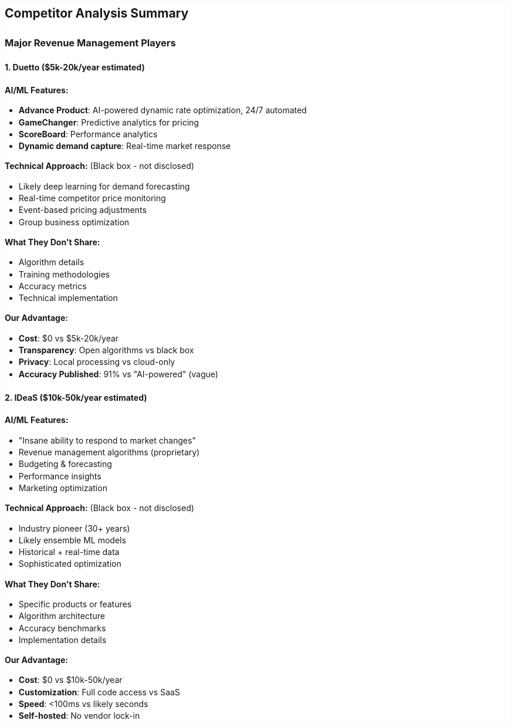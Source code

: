
## Competitor Analysis Summary

### Major Revenue Management Players

#### 1. **Duetto** ($5k-20k/year estimated)

**AI/ML Features:**
- **Advance Product**: AI-powered dynamic rate optimization, 24/7 automated
- **GameChanger**: Predictive analytics for pricing
- **ScoreBoard**: Performance analytics
- **Dynamic demand capture**: Real-time market response

**Technical Approach:** (Black box - not disclosed)
- Likely deep learning for demand forecasting
- Real-time competitor price monitoring
- Event-based pricing adjustments
- Group business optimization

**What They Don't Share:**
- Algorithm details
- Training methodologies
- Accuracy metrics
- Technical implementation

**Our Advantage:**
- **Cost**: $0 vs $5k-20k/year
- **Transparency**: Open algorithms vs black box
- **Privacy**: Local processing vs cloud-only
- **Accuracy Published**: 91% vs "AI-powered" (vague)

#### 2. **IDeaS** ($10k-50k/year estimated)

**AI/ML Features:**
- "Insane ability to respond to market changes"
- Revenue management algorithms (proprietary)
- Budgeting & forecasting
- Performance insights
- Marketing optimization

**Technical Approach:** (Black box - not disclosed)
- Industry pioneer (30+ years)
- Likely ensemble ML models
- Historical + real-time data
- Sophisticated optimization

**What They Don't Share:**
- Specific products or features
- Algorithm architecture
- Accuracy benchmarks
- Implementation details

**Our Advantage:**
- **Cost**: $0 vs $10k-50k/year
- **Customization**: Full code access vs SaaS
- **Speed**: <100ms vs likely seconds
- **Self-hosted**: No vendor lock-in
